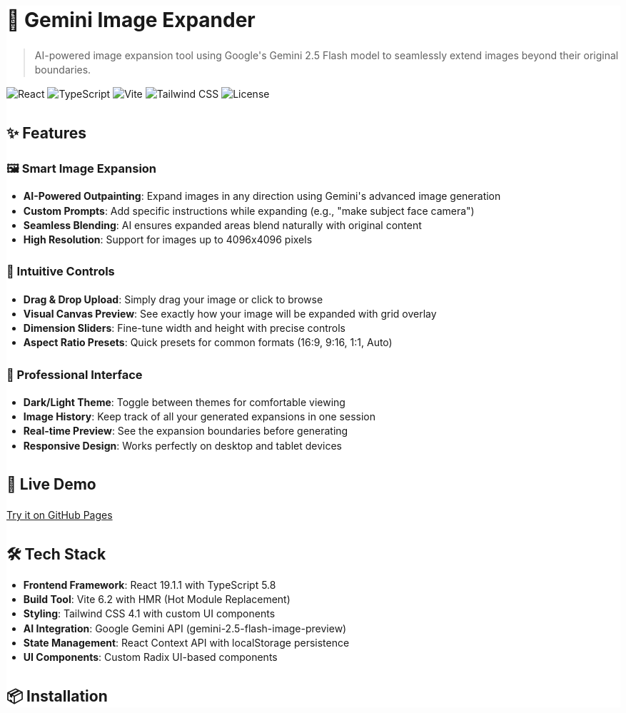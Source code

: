 # 🎨 Gemini Image Expander

> AI-powered image expansion tool using Google's Gemini 2.5 Flash model to seamlessly extend images beyond their original boundaries.

![React](https://img.shields.io/badge/React-19.1.1-blue)
![TypeScript](https://img.shields.io/badge/TypeScript-5.8-blue)
![Vite](https://img.shields.io/badge/Vite-6.2-purple)
![Tailwind CSS](https://img.shields.io/badge/Tailwind-4.1-cyan)
![License](https://img.shields.io/badge/License-MIT-green)

## ✨ Features

### 🖼️ Smart Image Expansion
- **AI-Powered Outpainting**: Expand images in any direction using Gemini's advanced image generation
- **Custom Prompts**: Add specific instructions while expanding (e.g., "make subject face camera")
- **Seamless Blending**: AI ensures expanded areas blend naturally with original content
- **High Resolution**: Support for images up to 4096x4096 pixels

### 🎯 Intuitive Controls
- **Drag & Drop Upload**: Simply drag your image or click to browse
- **Visual Canvas Preview**: See exactly how your image will be expanded with grid overlay
- **Dimension Sliders**: Fine-tune width and height with precise controls
- **Aspect Ratio Presets**: Quick presets for common formats (16:9, 9:16, 1:1, Auto)

### 🎨 Professional Interface
- **Dark/Light Theme**: Toggle between themes for comfortable viewing
- **Image History**: Keep track of all your generated expansions in one session
- **Real-time Preview**: See the expansion boundaries before generating
- **Responsive Design**: Works perfectly on desktop and tablet devices

## 🚀 Live Demo

[Try it on GitHub Pages](https://aaronvstory.github.io/Image-Expand/)

## 🛠️ Tech Stack

- **Frontend Framework**: React 19.1.1 with TypeScript 5.8
- **Build Tool**: Vite 6.2 with HMR (Hot Module Replacement)
- **Styling**: Tailwind CSS 4.1 with custom UI components
- **AI Integration**: Google Gemini API (gemini-2.5-flash-image-preview)
- **State Management**: React Context API with localStorage persistence
- **UI Components**: Custom Radix UI-based components

## 📦 Installation

